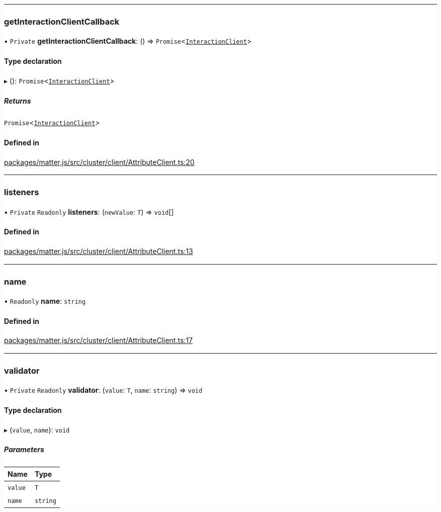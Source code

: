 ___

### getInteractionClientCallback

• `Private` **getInteractionClientCallback**: () => `Promise`<[`InteractionClient`](protocol_interaction.InteractionClient.md)\>

#### Type declaration

▸ (): `Promise`<[`InteractionClient`](protocol_interaction.InteractionClient.md)\>

##### Returns

`Promise`<[`InteractionClient`](protocol_interaction.InteractionClient.md)\>

#### Defined in

[packages/matter.js/src/cluster/client/AttributeClient.ts:20](https://github.com/project-chip/matter.js/blob/5bdbf8d/packages/matter.js/src/cluster/client/AttributeClient.ts#L20)

___

### listeners

• `Private` `Readonly` **listeners**: (`newValue`: `T`) => `void`[]

#### Defined in

[packages/matter.js/src/cluster/client/AttributeClient.ts:13](https://github.com/project-chip/matter.js/blob/5bdbf8d/packages/matter.js/src/cluster/client/AttributeClient.ts#L13)

___

### name

• `Readonly` **name**: `string`

#### Defined in

[packages/matter.js/src/cluster/client/AttributeClient.ts:17](https://github.com/project-chip/matter.js/blob/5bdbf8d/packages/matter.js/src/cluster/client/AttributeClient.ts#L17)

___

### validator

• `Private` `Readonly` **validator**: (`value`: `T`, `name`: `string`) => `void`

#### Type declaration

▸ (`value`, `name`): `void`

##### Parameters

| Name | Type |
| :------ | :------ |
| `value` | `T` |
| `name` | `string` |
